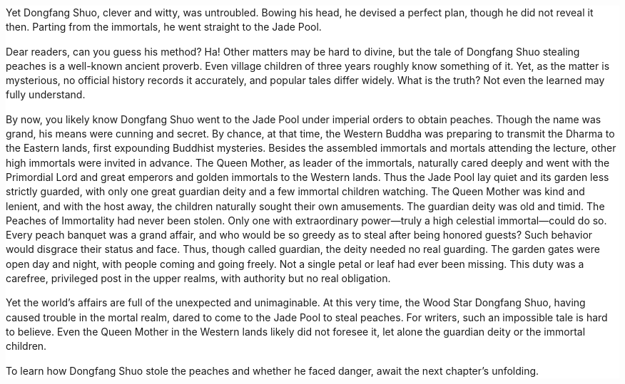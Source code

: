 Yet Dongfang Shuo, clever and witty, was untroubled. Bowing his head, he devised a perfect plan, though he did not reveal it then. Parting from the immortals, he went straight to the Jade Pool.

Dear readers, can you guess his method? Ha! Other matters may be hard to divine, but the tale of Dongfang Shuo stealing peaches is a well-known ancient proverb. Even village children of three years roughly know something of it. Yet, as the matter is mysterious, no official history records it accurately, and popular tales differ widely. What is the truth? Not even the learned may fully understand.

By now, you likely know Dongfang Shuo went to the Jade Pool under imperial orders to obtain peaches. Though the name was grand, his means were cunning and secret. By chance, at that time, the Western Buddha was preparing to transmit the Dharma to the Eastern lands, first expounding Buddhist mysteries. Besides the assembled immortals and mortals attending the lecture, other high immortals were invited in advance. The Queen Mother, as leader of the immortals, naturally cared deeply and went with the Primordial Lord and great emperors and golden immortals to the Western lands. Thus the Jade Pool lay quiet and its garden less strictly guarded, with only one great guardian deity and a few immortal children watching. The Queen Mother was kind and lenient, and with the host away, the children naturally sought their own amusements. The guardian deity was old and timid. The Peaches of Immortality had never been stolen. Only one with extraordinary power—truly a high celestial immortal—could do so. Every peach banquet was a grand affair, and who would be so greedy as to steal after being honored guests? Such behavior would disgrace their status and face. Thus, though called guardian, the deity needed no real guarding. The garden gates were open day and night, with people coming and going freely. Not a single petal or leaf had ever been missing. This duty was a carefree, privileged post in the upper realms, with authority but no real obligation.

Yet the world’s affairs are full of the unexpected and unimaginable. At this very time, the Wood Star Dongfang Shuo, having caused trouble in the mortal realm, dared to come to the Jade Pool to steal peaches. For writers, such an impossible tale is hard to believe. Even the Queen Mother in the Western lands likely did not foresee it, let alone the guardian deity or the immortal children.

To learn how Dongfang Shuo stole the peaches and whether he faced danger, await the next chapter’s unfolding.